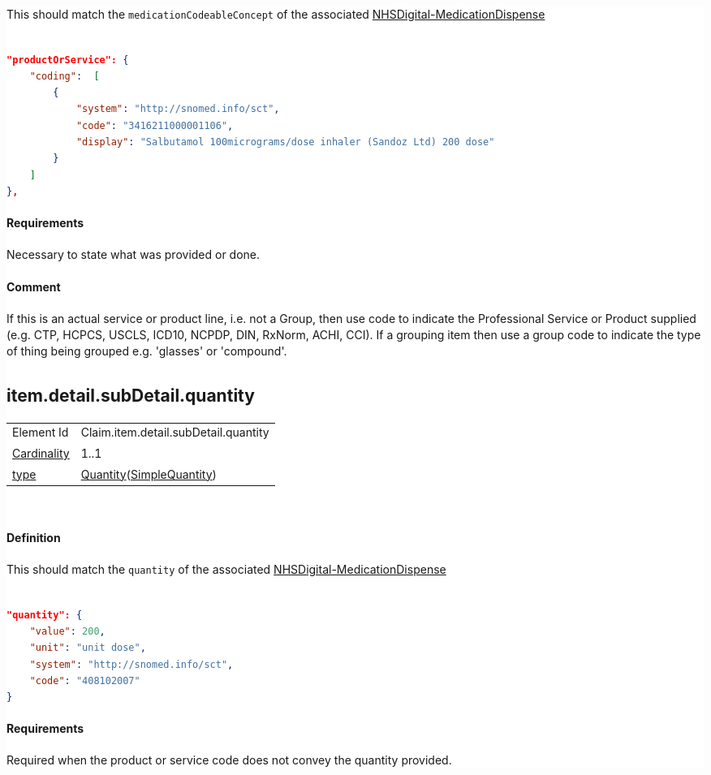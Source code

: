  This should match the `medicationCodeableConcept` of the associated [NHSDigital-MedicationDispense](https://simplifier.net/resolve?target=simplifier&scope=uk.nhsdigital.r4&canonical=https://fhir.nhs.uk/StructureDefinition/NHSDigital-MedicationDispense)

```json

"productOrService": {
    "coding":  [
        {
            "system": "http://snomed.info/sct",
            "code": "3416211000001106",
            "display": "Salbutamol 100micrograms/dose inhaler (Sandoz Ltd) 200 dose"
        }
    ]
},

```

 #### Requirements

 Necessary to state what was provided or done.

 #### Comment

 If this is an actual service or product line, i.e. not a Group, then use code to indicate the Professional Service or Product supplied (e.g. CTP, HCPCS, USCLS, ICD10, NCPDP, DIN, RxNorm, ACHI, CCI). If a grouping item then use a group code to indicate the type of thing being grouped e.g. 'glasses' or 'compound'.

<a name="item.detail.subDetail.quantity"></a>
 ## item.detail.subDetail.quantity

| | |
|----|----|
|Element Id|Claim.item.detail.subDetail.quantity|
|[Cardinality](https://www.hl7.org/fhir/conformance-rules.html#cardinality)|1..1|
|[type](https://www.hl7.org/fhir/datatypes.html)|[Quantity](https://www.hl7.org/fhir/datatypes.html#Quantity)([SimpleQuantity](https://simplifier.net/resolve?target=simplifier&fhirVersion=R4&scope=uk.nhsdigital.medicines.r4@0.0.0-prerelease&canonical=http://hl7.org/fhir/StructureDefinition/SimpleQuantity))|

<br/>

 #### Definition

 This should match the `quantity` of the associated [NHSDigital-MedicationDispense](https://simplifier.net/resolve?target=simplifier&scope=uk.nhsdigital.r4&canonical=https://fhir.nhs.uk/StructureDefinition/NHSDigital-MedicationDispense)

```json

"quantity": {
    "value": 200,
    "unit": "unit dose",
    "system": "http://snomed.info/sct",
    "code": "408102007"
}

```

 #### Requirements

 Required when the product or service code does not convey the quantity provided.